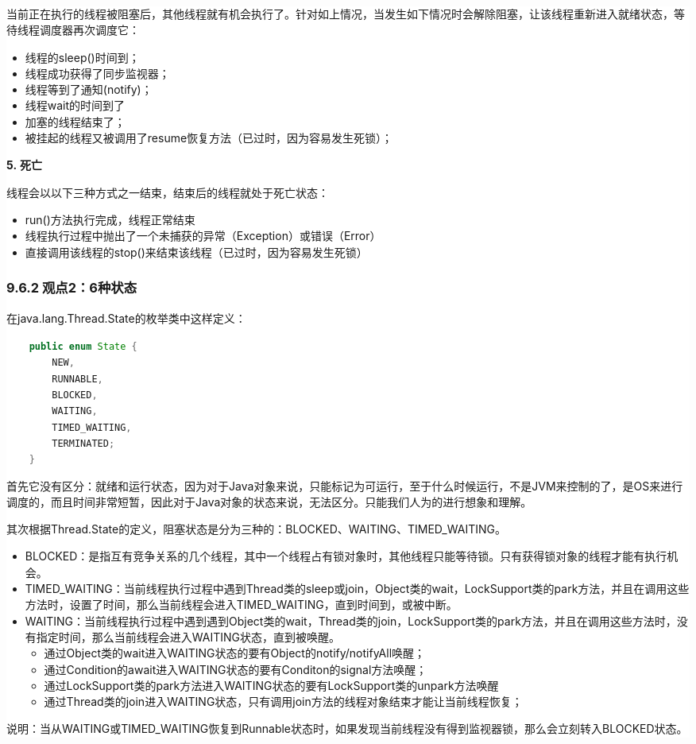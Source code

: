 当前正在执行的线程被阻塞后，其他线程就有机会执行了。针对如上情况，当发生如下情况时会解除阻塞，让该线程重新进入就绪状态，等待线程调度器再次调度它：

* 线程的sleep()时间到；
* 线程成功获得了同步监视器；
* 线程等到了通知(notify)；
* 线程wait的时间到了
* 加塞的线程结束了；
* 被挂起的线程又被调用了resume恢复方法（已过时，因为容易发生死锁）；

**5.** **死亡**

线程会以以下三种方式之一结束，结束后的线程就处于死亡状态：

* run()方法执行完成，线程正常结束
* 线程执行过程中抛出了一个未捕获的异常（Exception）或错误（Error）
* 直接调用该线程的stop()来结束该线程（已过时，因为容易发生死锁）

### 9.6.2 观点2：6种状态


在java.lang.Thread.State的枚举类中这样定义：

```java
    public enum State {
        NEW,
        RUNNABLE,
        BLOCKED,
        WAITING,
        TIMED_WAITING,
        TERMINATED;
    }
```

首先它没有区分：就绪和运行状态，因为对于Java对象来说，只能标记为可运行，至于什么时候运行，不是JVM来控制的了，是OS来进行调度的，而且时间非常短暂，因此对于Java对象的状态来说，无法区分。只能我们人为的进行想象和理解。

其次根据Thread.State的定义，阻塞状态是分为三种的：BLOCKED、WAITING、TIMED_WAITING。

* BLOCKED：是指互有竞争关系的几个线程，其中一个线程占有锁对象时，其他线程只能等待锁。只有获得锁对象的线程才能有执行机会。
* TIMED_WAITING：当前线程执行过程中遇到Thread类的sleep或join，Object类的wait，LockSupport类的park方法，并且在调用这些方法时，设置了时间，那么当前线程会进入TIMED_WAITING，直到时间到，或被中断。
* WAITING：当前线程执行过程中遇到遇到Object类的wait，Thread类的join，LockSupport类的park方法，并且在调用这些方法时，没有指定时间，那么当前线程会进入WAITING状态，直到被唤醒。
  * 通过Object类的wait进入WAITING状态的要有Object的notify/notifyAll唤醒；
  * 通过Condition的await进入WAITING状态的要有Conditon的signal方法唤醒；
  * 通过LockSupport类的park方法进入WAITING状态的要有LockSupport类的unpark方法唤醒
  * 通过Thread类的join进入WAITING状态，只有调用join方法的线程对象结束才能让当前线程恢复；

说明：当从WAITING或TIMED_WAITING恢复到Runnable状态时，如果发现当前线程没有得到监视器锁，那么会立刻转入BLOCKED状态。
